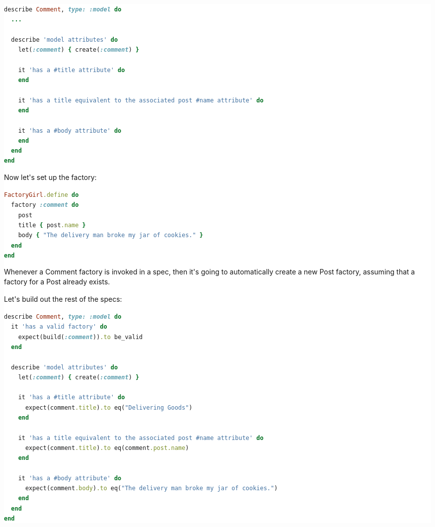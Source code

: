 ```ruby
describe Comment, type: :model do
  ...

  describe 'model attributes' do
    let(:comment) { create(:comment) }

    it 'has a #title attribute' do
    end

    it 'has a title equivalent to the associated post #name attribute' do
    end

    it 'has a #body attribute' do
    end
  end
end
```

Now let's set up the factory:

```ruby
FactoryGirl.define do
  factory :comment do
    post
    title { post.name }
    body { "The delivery man broke my jar of cookies." }
  end
end
```

Whenever a Comment factory is invoked in a spec, then it's going to automatically create a new Post factory, assuming that a factory for a Post already exists.

Let's build out the rest of the specs:

```ruby
describe Comment, type: :model do
  it 'has a valid factory' do
    expect(build(:comment)).to be_valid
  end

  describe 'model attributes' do
    let(:comment) { create(:comment) }

    it 'has a #title attribute' do
      expect(comment.title).to eq("Delivering Goods")
    end

    it 'has a title equivalent to the associated post #name attribute' do
      expect(comment.title).to eq(comment.post.name)
    end

    it 'has a #body attribute' do
      expect(comment.body).to eq("The delivery man broke my jar of cookies.")
    end
  end
end
```
